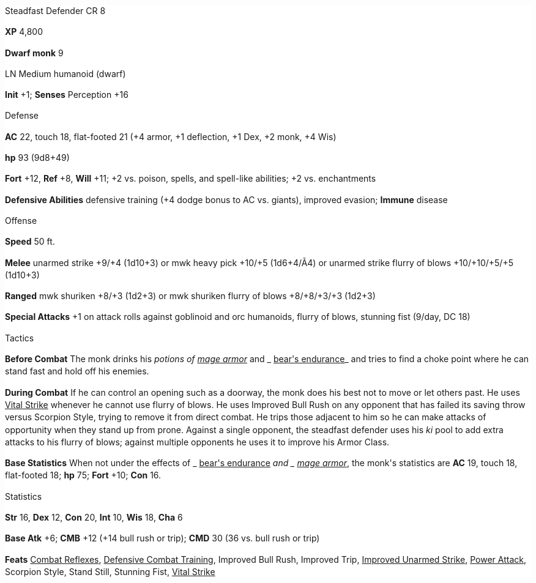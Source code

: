 Steadfast Defender CR 8

**XP** 4,800

**Dwarf monk** 9

LN Medium humanoid (dwarf)

**Init** +1; **Senses** Perception +16

Defense

**AC** 22, touch 18, flat-footed 21 (+4 armor, +1 deflection, +1 Dex, +2 monk, +4 Wis)

**hp** 93 (9d8+49)

**Fort** +12, **Ref** +8, **Will** +11; +2 vs. poison, spells, and spell-like abilities; +2 vs. enchantments

**Defensive Abilities** defensive training (+4 dodge bonus to AC vs. giants), improved evasion; **Immune** disease

Offense

**Speed** 50 ft.

**Melee** unarmed strike +9/+4 (1d10+3) or mwk heavy pick +10/+5 (1d6+4/Ã4) or unarmed strike flurry of blows +10/+10/+5/+5 (1d10+3)

**Ranged** mwk shuriken +8/+3 (1d2+3) or mwk shuriken flurry of blows +8/+8/+3/+3 (1d2+3)

**Special Attacks** +1 on attack rolls against goblinoid and orc humanoids, flurry of blows, stunning fist (9/day, DC 18)

Tactics

**Before Combat** The monk drinks his _potions of [mage armor](/pathfinderRPG/prd/spells/mageArmor.html#_mage-armor)_ and _ [bear's endurance](/pathfinderRPG/prd/spells/bearSEndurance.html#_bear-s-endurance)_ and tries to find a choke point where he can stand fast and hold off his enemies.

**During Combat** If he can control an opening such as a doorway, the monk does his best not to move or let others past. He uses [Vital Strike](/pathfinderRPG/prd/feats.html#_vital-strike) whenever he cannot use flurry of blows. He uses Improved Bull Rush on any opponent that has failed its saving throw versus Scorpion Style, trying to remove it from direct combat. He trips those adjacent to him so he can make attacks of opportunity when they stand up from prone. Against a single opponent, the steadfast defender uses his _ki_ pool to add extra attacks to his flurry of blows; against multiple opponents he uses it to improve his Armor Class.

**Base Statistics** When not under the effects of _ [bear's endurance](/pathfinderRPG/prd/spells/bearSEndurance.html#_bear-s-endurance) _and _ [mage armor](/pathfinderRPG/prd/spells/mageArmor.html#_mage-armor)_, the monk's statistics are **AC** 19, touch 18, flat-footed 18; **hp** 75; **Fort** +10; **Con** 16.

Statistics

**Str** 16, **Dex** 12, **Con** 20, **Int** 10, **Wis** 18, **Cha** 6

**Base Atk** +6; **CMB** +12 (+14 bull rush or trip); **CMD** 30 (36 vs. bull rush or trip)

**Feats** [Combat Reflexes](/pathfinderRPG/prd/feats.html#_combat-reflexes), [Defensive Combat Training](/pathfinderRPG/prd/feats.html#_defensive-combat-training), Improved Bull Rush, Improved Trip, [Improved Unarmed Strike](/pathfinderRPG/prd/feats.html#_improved-unarmed-strike), [Power Attack](/pathfinderRPG/prd/feats.html#_power-attack), Scorpion Style, Stand Still, Stunning Fist, [Vital Strike](/pathfinderRPG/prd/feats.html#_vital-strike)
